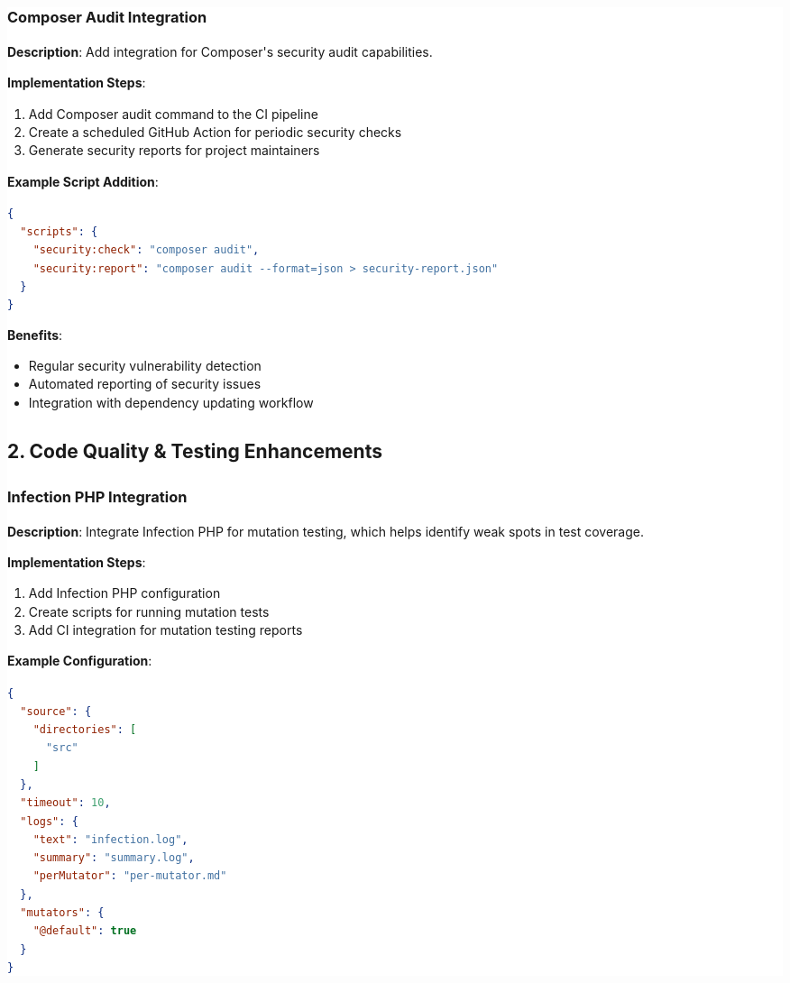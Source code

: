 ### Composer Audit Integration

**Description**: Add integration for Composer's security audit capabilities.

**Implementation Steps**:
1. Add Composer audit command to the CI pipeline
2. Create a scheduled GitHub Action for periodic security checks
3. Generate security reports for project maintainers

**Example Script Addition**:
```json
{
  "scripts": {
    "security:check": "composer audit",
    "security:report": "composer audit --format=json > security-report.json"
  }
}
```

**Benefits**:
- Regular security vulnerability detection
- Automated reporting of security issues
- Integration with dependency updating workflow

## 2. Code Quality & Testing Enhancements

### Infection PHP Integration

**Description**: Integrate Infection PHP for mutation testing, which helps identify weak spots in test coverage.

**Implementation Steps**:
1. Add Infection PHP configuration
2. Create scripts for running mutation tests
3. Add CI integration for mutation testing reports

**Example Configuration**:
```json
{
  "source": {
    "directories": [
      "src"
    ]
  },
  "timeout": 10,
  "logs": {
    "text": "infection.log",
    "summary": "summary.log",
    "perMutator": "per-mutator.md"
  },
  "mutators": {
    "@default": true
  }
}
```
